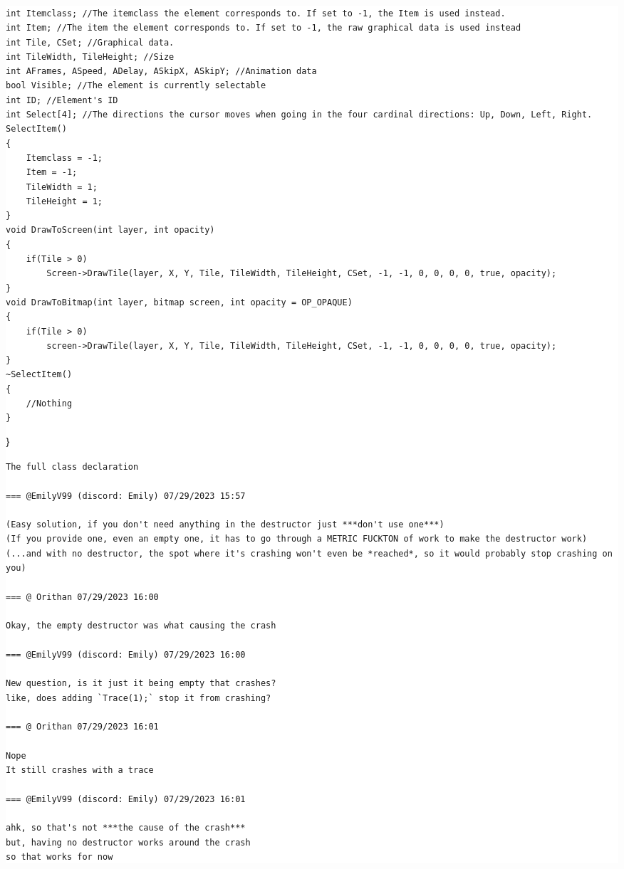     int Itemclass; //The itemclass the element corresponds to. If set to -1, the Item is used instead.
    int Item; //The item the element corresponds to. If set to -1, the raw graphical data is used instead
    int Tile, CSet; //Graphical data.
    int TileWidth, TileHeight; //Size
    int AFrames, ASpeed, ADelay, ASkipX, ASkipY; //Animation data
    bool Visible; //The element is currently selectable
    int ID; //Element's ID
    int Select[4]; //The directions the cursor moves when going in the four cardinal directions: Up, Down, Left, Right.
    SelectItem()
    {
        Itemclass = -1;
        Item = -1;
        TileWidth = 1;
        TileHeight = 1;
    }
    void DrawToScreen(int layer, int opacity)
    {
        if(Tile > 0)
            Screen->DrawTile(layer, X, Y, Tile, TileWidth, TileHeight, CSet, -1, -1, 0, 0, 0, 0, true, opacity);
    }
    void DrawToBitmap(int layer, bitmap screen, int opacity = OP_OPAQUE)
    {
        if(Tile > 0)
            screen->DrawTile(layer, X, Y, Tile, TileWidth, TileHeight, CSet, -1, -1, 0, 0, 0, 0, true, opacity);
    }
    ~SelectItem()
    {
        //Nothing
    }
}
```
The full class declaration

=== @EmilyV99 (discord: Emily) 07/29/2023 15:57

(Easy solution, if you don't need anything in the destructor just ***don't use one***)
(If you provide one, even an empty one, it has to go through a METRIC FUCKTON of work to make the destructor work)
(...and with no destructor, the spot where it's crashing won't even be *reached*, so it would probably stop crashing on you)

=== @ Orithan 07/29/2023 16:00

Okay, the empty destructor was what causing the crash

=== @EmilyV99 (discord: Emily) 07/29/2023 16:00

New question, is it just it being empty that crashes?
like, does adding `Trace(1);` stop it from crashing?

=== @ Orithan 07/29/2023 16:01

Nope
It still crashes with a trace

=== @EmilyV99 (discord: Emily) 07/29/2023 16:01

ahk, so that's not ***the cause of the crash***
but, having no destructor works around the crash
so that works for now
```